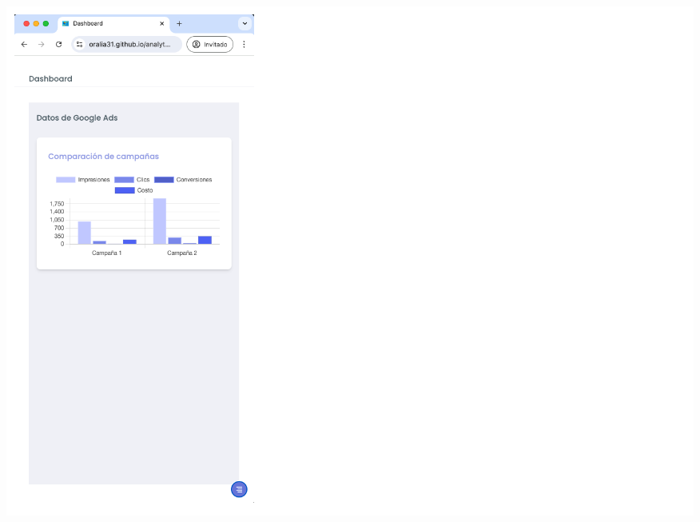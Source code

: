 <img style="margin: 10px" src="src/assets/screenshots/mobile/google-ads.png" alt="Google-ads" width="300" />
